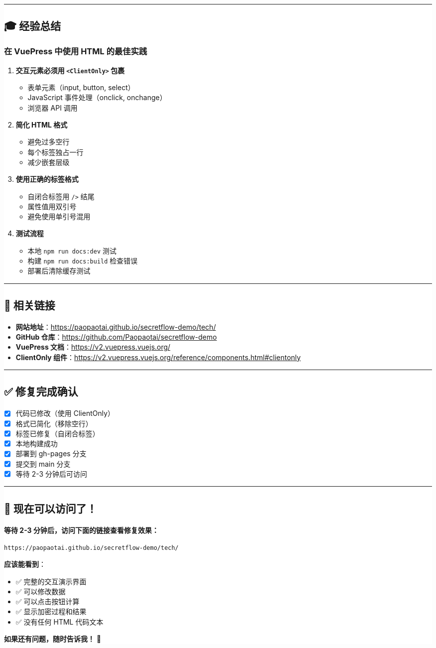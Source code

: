
---

## 🎓 经验总结

### 在 VuePress 中使用 HTML 的最佳实践

1. **交互元素必须用 `<ClientOnly>` 包裹**
   - 表单元素（input, button, select）
   - JavaScript 事件处理（onclick, onchange）
   - 浏览器 API 调用

2. **简化 HTML 格式**
   - 避免过多空行
   - 每个标签独占一行
   - 减少嵌套层级

3. **使用正确的标签格式**
   - 自闭合标签用 `/>` 结尾
   - 属性值用双引号
   - 避免使用单引号混用

4. **测试流程**
   - 本地 `npm run docs:dev` 测试
   - 构建 `npm run docs:build` 检查错误
   - 部署后清除缓存测试

---

## 🔗 相关链接

- **网站地址**：https://paopaotai.github.io/secretflow-demo/tech/
- **GitHub 仓库**：https://github.com/Paopaotai/secretflow-demo
- **VuePress 文档**：https://v2.vuepress.vuejs.org/
- **ClientOnly 组件**：https://v2.vuepress.vuejs.org/reference/components.html#clientonly

---

## ✅ 修复完成确认

- [x] 代码已修改（使用 ClientOnly）
- [x] 格式已简化（移除空行）
- [x] 标签已修复（自闭合标签）
- [x] 本地构建成功
- [x] 部署到 gh-pages 分支
- [x] 提交到 main 分支
- [x] 等待 2-3 分钟后可访问

---

## 🎉 现在可以访问了！

**等待 2-3 分钟后，访问下面的链接查看修复效果：**

```
https://paopaotai.github.io/secretflow-demo/tech/
```

**应该能看到**：
- ✅ 完整的交互演示界面
- ✅ 可以修改数据
- ✅ 可以点击按钮计算
- ✅ 显示加密过程和结果
- ✅ 没有任何 HTML 代码文本

**如果还有问题，随时告诉我！** 🚀


